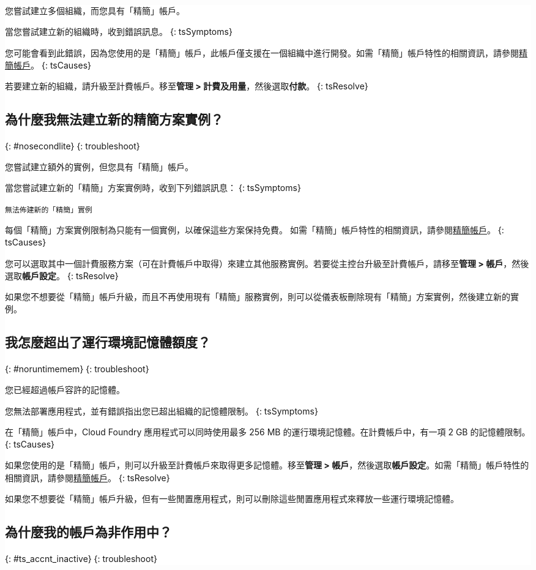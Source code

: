 您嘗試建立多個組織，而您具有「精簡」帳戶。  

當您嘗試建立新的組織時，收到錯誤訊息。
{: tsSymptoms}

您可能會看到此錯誤，因為您使用的是「精簡」帳戶，此帳戶僅支援在一個組織中進行開發。如需「精簡」帳戶特性的相關資訊，請參閱[精簡帳戶](/docs/account?topic=account-accounts#liteaccount)。
{: tsCauses}

若要建立新的組織，請升級至計費帳戶。移至**管理 > 計費及用量**，然後選取**付款**。
{: tsResolve}


## 為什麼我無法建立新的精簡方案實例？
{: #nosecondlite}
{: troubleshoot}

您嘗試建立額外的實例，但您具有「精簡」帳戶。

當您嘗試建立新的「精簡」方案實例時，收到下列錯誤訊息：
{: tsSymptoms}

`無法佈建新的「精簡」實例`

每個「精簡」方案實例限制為只能有一個實例，以確保這些方案保持免費。
如需「精簡」帳戶特性的相關資訊，請參閱[精簡帳戶](/docs/account?topic=account-accounts#liteaccount)。
{: tsCauses}

您可以選取其中一個計費服務方案（可在計費帳戶中取得）來建立其他服務實例。若要從主控台升級至計費帳戶，請移至**管理 > 帳戶**，然後選取**帳戶設定**。
{: tsResolve}

如果您不想要從「精簡」帳戶升級，而且不再使用現有「精簡」服務實例，則可以從儀表板刪除現有「精簡」方案實例，然後建立新的實例。


## 我怎麼超出了運行環境記憶體額度？
{: #noruntimemem}
{: troubleshoot}

您已經超過帳戶容許的記憶體。

您無法部署應用程式，並有錯誤指出您已超出組織的記憶體限制。
{: tsSymptoms}

在「精簡」帳戶中，Cloud Foundry 應用程式可以同時使用最多 256 MB 的運行環境記憶體。在計費帳戶中，有一項 2 GB 的記憶體限制。
{: tsCauses}

如果您使用的是「精簡」帳戶，則可以升級至計費帳戶來取得更多記憶體。移至**管理 > 帳戶**，然後選取**帳戶設定**。如需「精簡」帳戶特性的相關資訊，請參閱[精簡帳戶](/docs/account?topic=account-accounts#liteaccount)。
{: tsResolve}

如果您不想要從「精簡」帳戶升級，但有一些閒置應用程式，則可以刪除這些閒置應用程式來釋放一些運行環境記憶體。


## 為什麼我的帳戶為非作用中？
{: #ts_accnt_inactive}
{: troubleshoot}
